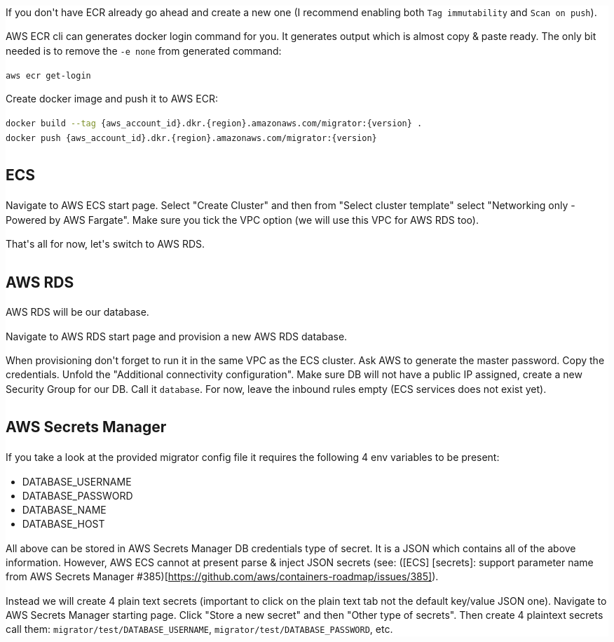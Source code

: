 If you don't have ECR already go ahead and create a new one (I recommend enabling both `Tag immutability` and `Scan on push`).

AWS ECR cli can generates docker login command for you. It generates output which is almost copy & paste ready. The only bit needed is to remove the `-e none` from generated command:

```sh
aws ecr get-login
```

Create docker image and push it to AWS ECR:

```sh
docker build --tag {aws_account_id}.dkr.{region}.amazonaws.com/migrator:{version} .
docker push {aws_account_id}.dkr.{region}.amazonaws.com/migrator:{version}
```

## ECS

Navigate to AWS ECS start page. Select "Create Cluster" and then from "Select cluster template" select "Networking only - Powered by AWS Fargate". Make sure you tick the VPC option (we will use this VPC for AWS RDS too).

That's all for now, let's switch to AWS RDS.

## AWS RDS

AWS RDS will be our database.

Navigate to AWS RDS start page and provision a new AWS RDS database.

When provisioning don't forget to run it in the same VPC as the ECS cluster. Ask AWS to generate the master password. Copy the credentials. Unfold the "Additional connectivity configuration". Make sure DB will not have a public IP assigned, create a new Security Group for our DB. Call it `database`. For now, leave the inbound rules empty (ECS services does not exist yet).

## AWS Secrets Manager

If you take a look at the provided migrator config file it requires the following 4 env variables to be present:

* DATABASE_USERNAME
* DATABASE_PASSWORD
* DATABASE_NAME
* DATABASE_HOST

All above can be stored in AWS Secrets Manager DB credentials type of secret. It is a JSON which contains all of the above information. However, AWS ECS cannot at present parse & inject JSON secrets (see: ([ECS] [secrets]: support parameter name from AWS Secrets Manager #385)[https://github.com/aws/containers-roadmap/issues/385]).

Instead we will create 4 plain text secrets (important to click on the plain text tab not the default key/value JSON one). Navigate to AWS Secrets Manager starting page. Click "Store a new secret" and then "Other type of secrets". Then create 4 plaintext secrets call them: `migrator/test/DATABASE_USERNAME`, `migrator/test/DATABASE_PASSWORD`, etc.
